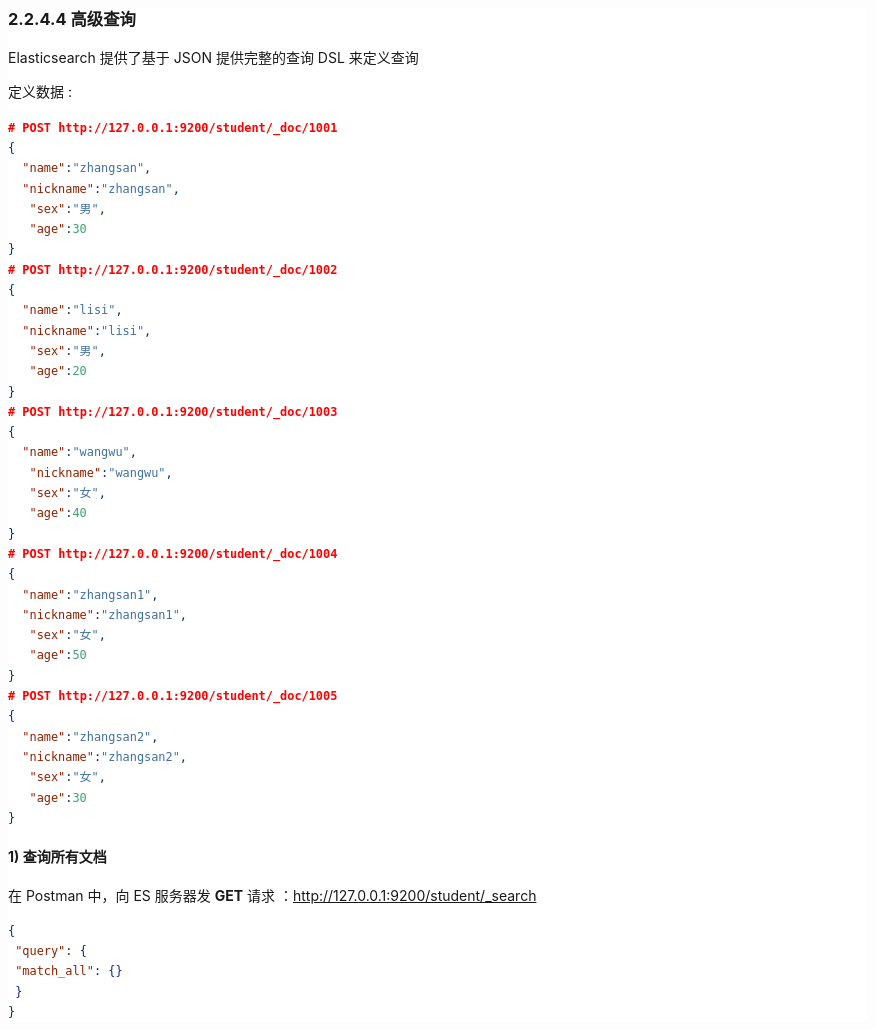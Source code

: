 ### 2.2.4.4 高级查询 

Elasticsearch 提供了基于 JSON 提供完整的查询 DSL 来定义查询 

定义数据 : 

```json
# POST http://127.0.0.1:9200/student/_doc/1001
{
  "name":"zhangsan",
  "nickname":"zhangsan",
   "sex":"男",
   "age":30
}
# POST http://127.0.0.1:9200/student/_doc/1002
{
  "name":"lisi",
  "nickname":"lisi",
   "sex":"男",
   "age":20
}
# POST http://127.0.0.1:9200/student/_doc/1003
{
  "name":"wangwu",
   "nickname":"wangwu",
   "sex":"女",
   "age":40
}
# POST http://127.0.0.1:9200/student/_doc/1004
{
  "name":"zhangsan1",
  "nickname":"zhangsan1",
   "sex":"女",
   "age":50
}
# POST http://127.0.0.1:9200/student/_doc/1005
{
  "name":"zhangsan2",
  "nickname":"zhangsan2",
   "sex":"女",
   "age":30
}
```

#### 1) 查询所有文档 

在 Postman 中，向 ES 服务器发 **GET** 请求 ：http://127.0.0.1:9200/student/_search

```json
{
 "query": {
 "match_all": {}
 }
}
```
